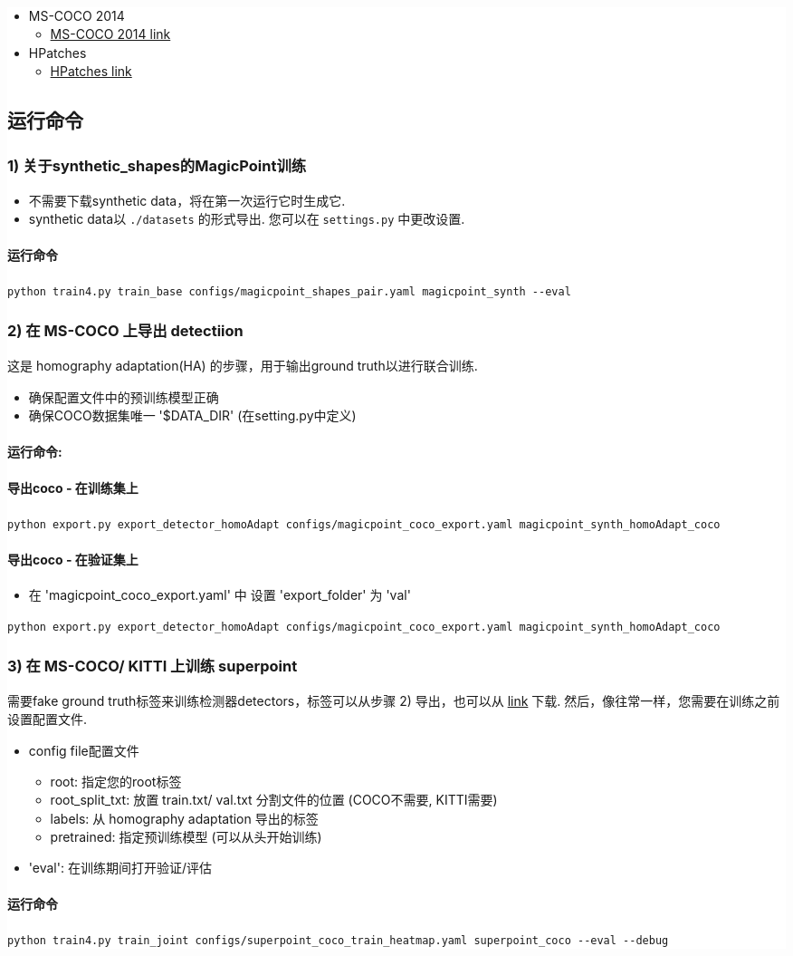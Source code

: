 - MS-COCO 2014 
    - [MS-COCO 2014 link](http://cocodataset.org/#download)
- HPatches
    - [HPatches link](http://icvl.ee.ic.ac.uk/vbalnt/hpatches/hpatches-sequences-release.tar.gz)



## 运行命令

### 1) 关于synthetic_shapes的MagicPoint训练

- 不需要下载synthetic data，将在第一次运行它时生成它.
- synthetic data以 `./datasets` 的形式导出. 您可以在 `settings.py` 中更改设置.

#### 运行命令

```
python train4.py train_base configs/magicpoint_shapes_pair.yaml magicpoint_synth --eval
```

### 2) 在 MS-COCO 上导出 detectiion

这是 homography adaptation(HA) 的步骤，用于输出ground truth以进行联合训练.
- 确保配置文件中的预训练模型正确
- 确保COCO数据集唯一 '$DATA_DIR' (在setting.py中定义)


#### 运行命令:

#### 导出coco - 在训练集上
```
python export.py export_detector_homoAdapt configs/magicpoint_coco_export.yaml magicpoint_synth_homoAdapt_coco
```
#### 导出coco - 在验证集上
- 在 'magicpoint_coco_export.yaml' 中 设置 'export_folder' 为 'val' 
```
python export.py export_detector_homoAdapt configs/magicpoint_coco_export.yaml magicpoint_synth_homoAdapt_coco
```


### 3) 在 MS-COCO/ KITTI 上训练 superpoint

需要fake ground truth标签来训练检测器detectors，标签可以从步骤 2) 导出，也可以从 [link](https://drive.google.com/drive/folders/1nnn0UbNMFF45nov90PJNnubDyinm2f26?usp=sharing) 下载. 然后，像往常一样，您需要在训练之前设置配置文件.

- config file配置文件
  - root: 指定您的root标签
  - root_split_txt: 放置 train.txt/ val.txt 分割文件的位置 (COCO不需要, KITTI需要)
  - labels: 从 homography adaptation 导出的标签
  - pretrained: 指定预训练模型 (可以从头开始训练)
  
- 'eval': 在训练期间打开验证/评估

#### 运行命令
```
python train4.py train_joint configs/superpoint_coco_train_heatmap.yaml superpoint_coco --eval --debug
```
